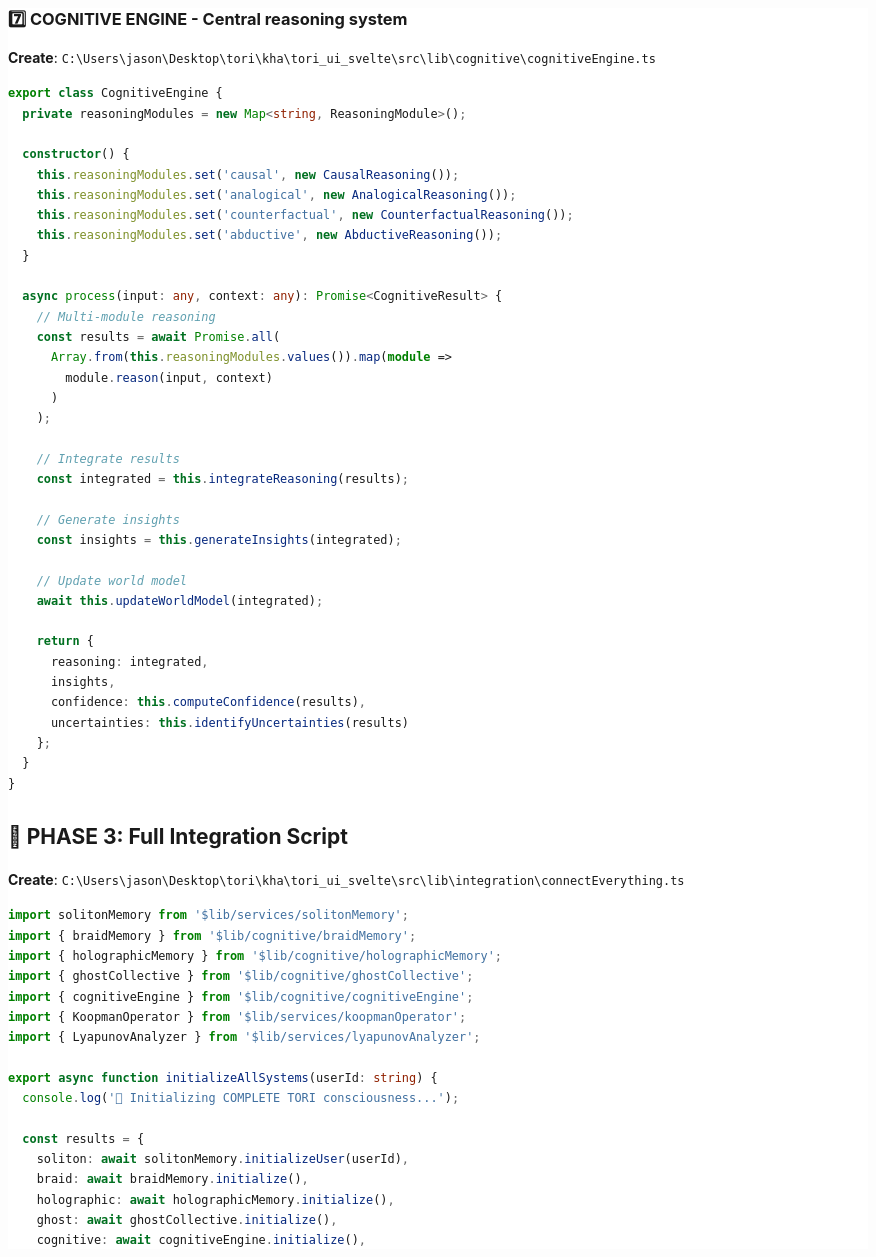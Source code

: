 ### 7️⃣ **COGNITIVE ENGINE** - Central reasoning system
**Create**: `C:\Users\jason\Desktop\tori\kha\tori_ui_svelte\src\lib\cognitive\cognitiveEngine.ts`

```typescript
export class CognitiveEngine {
  private reasoningModules = new Map<string, ReasoningModule>();
  
  constructor() {
    this.reasoningModules.set('causal', new CausalReasoning());
    this.reasoningModules.set('analogical', new AnalogicalReasoning());
    this.reasoningModules.set('counterfactual', new CounterfactualReasoning());
    this.reasoningModules.set('abductive', new AbductiveReasoning());
  }
  
  async process(input: any, context: any): Promise<CognitiveResult> {
    // Multi-module reasoning
    const results = await Promise.all(
      Array.from(this.reasoningModules.values()).map(module =>
        module.reason(input, context)
      )
    );
    
    // Integrate results
    const integrated = this.integrateReasoning(results);
    
    // Generate insights
    const insights = this.generateInsights(integrated);
    
    // Update world model
    await this.updateWorldModel(integrated);
    
    return {
      reasoning: integrated,
      insights,
      confidence: this.computeConfidence(results),
      uncertainties: this.identifyUncertainties(results)
    };
  }
}
```

## 🔗 PHASE 3: Full Integration Script

**Create**: `C:\Users\jason\Desktop\tori\kha\tori_ui_svelte\src\lib\integration\connectEverything.ts`

```typescript
import solitonMemory from '$lib/services/solitonMemory';
import { braidMemory } from '$lib/cognitive/braidMemory';
import { holographicMemory } from '$lib/cognitive/holographicMemory';
import { ghostCollective } from '$lib/cognitive/ghostCollective';
import { cognitiveEngine } from '$lib/cognitive/cognitiveEngine';
import { KoopmanOperator } from '$lib/services/koopmanOperator';
import { LyapunovAnalyzer } from '$lib/services/lyapunovAnalyzer';

export async function initializeAllSystems(userId: string) {
  console.log('🚀 Initializing COMPLETE TORI consciousness...');
  
  const results = {
    soliton: await solitonMemory.initializeUser(userId),
    braid: await braidMemory.initialize(),
    holographic: await holographicMemory.initialize(),
    ghost: await ghostCollective.initialize(),
    cognitive: await cognitiveEngine.initialize(),
```